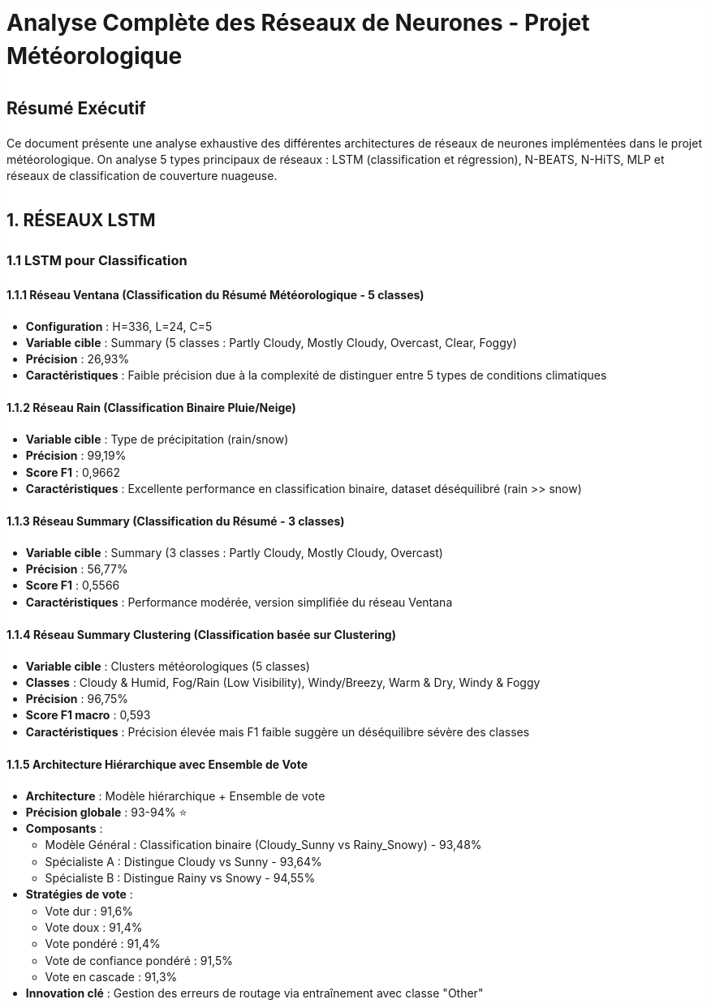 # Analyse Complète des Réseaux de Neurones - Projet Météorologique

## Résumé Exécutif

Ce document présente une analyse exhaustive des différentes architectures de réseaux de neurones implémentées dans le projet météorologique. On analyse 5 types principaux de réseaux : LSTM (classification et régression), N-BEATS, N-HiTS, MLP et réseaux de classification de couverture nuageuse.

## 1. RÉSEAUX LSTM

### 1.1 LSTM pour Classification

#### 1.1.1 Réseau Ventana (Classification du Résumé Météorologique - 5 classes)
- **Configuration** : H=336, L=24, C=5
- **Variable cible** : Summary (5 classes : Partly Cloudy, Mostly Cloudy, Overcast, Clear, Foggy)
- **Précision** : 26,93%
- **Caractéristiques** : Faible précision due à la complexité de distinguer entre 5 types de conditions climatiques

#### 1.1.2 Réseau Rain (Classification Binaire Pluie/Neige)
- **Variable cible** : Type de précipitation (rain/snow)
- **Précision** : 99,19%
- **Score F1** : 0,9662
- **Caractéristiques** : Excellente performance en classification binaire, dataset déséquilibré (rain >> snow)

#### 1.1.3 Réseau Summary (Classification du Résumé - 3 classes)
- **Variable cible** : Summary (3 classes : Partly Cloudy, Mostly Cloudy, Overcast)
- **Précision** : 56,77%
- **Score F1** : 0,5566
- **Caractéristiques** : Performance modérée, version simplifiée du réseau Ventana

#### 1.1.4 Réseau Summary Clustering (Classification basée sur Clustering)
- **Variable cible** : Clusters météorologiques (5 classes)
- **Classes** : Cloudy & Humid, Fog/Rain (Low Visibility), Windy/Breezy, Warm & Dry, Windy & Foggy
- **Précision** : 96,75%
- **Score F1 macro** : 0,593
- **Caractéristiques** : Précision élevée mais F1 faible suggère un déséquilibre sévère des classes

#### 1.1.5 Architecture Hiérarchique avec Ensemble de Vote
- **Architecture** : Modèle hiérarchique + Ensemble de vote
- **Précision globale** : 93-94% ⭐
- **Composants** :
  - Modèle Général : Classification binaire (Cloudy_Sunny vs Rainy_Snowy) - 93,48%
  - Spécialiste A : Distingue Cloudy vs Sunny - 93,64%
  - Spécialiste B : Distingue Rainy vs Snowy - 94,55%
- **Stratégies de vote** :
  - Vote dur : 91,6%
  - Vote doux : 91,4%
  - Vote pondéré : 91,4%
  - Vote de confiance pondéré : 91,5%
  - Vote en cascade : 91,3%
- **Innovation clé** : Gestion des erreurs de routage via entraînement avec classe "Other"
